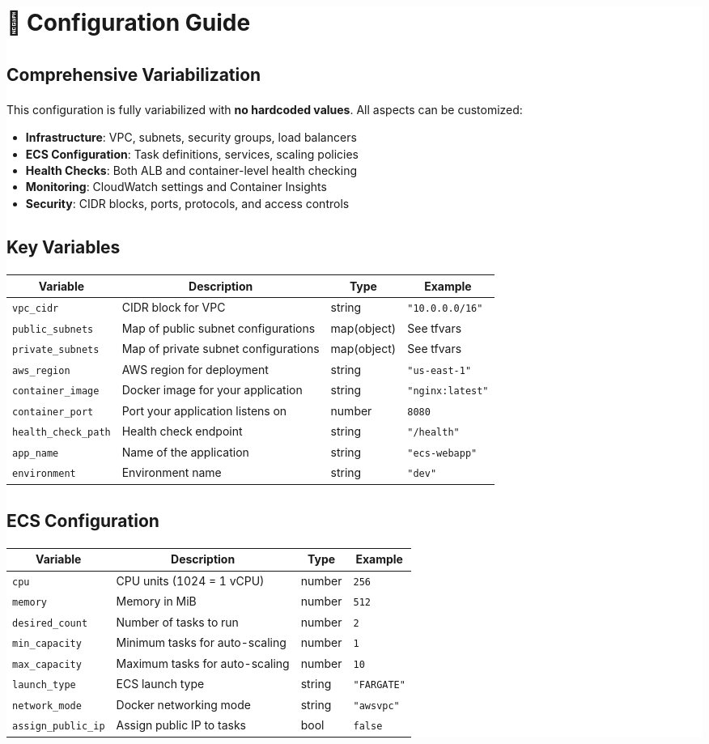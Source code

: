 # 🔧 Configuration Guide

## Comprehensive Variabilization

This configuration is fully variabilized with **no hardcoded values**. All aspects can be customized:

- **Infrastructure**: VPC, subnets, security groups, load balancers
- **ECS Configuration**: Task definitions, services, scaling policies  
- **Health Checks**: Both ALB and container-level health checking
- **Monitoring**: CloudWatch settings and Container Insights
- **Security**: CIDR blocks, ports, protocols, and access controls

## Key Variables

| Variable | Description | Type | Example |
|----------|-------------|------|---------|
| `vpc_cidr` | CIDR block for VPC | string | `"10.0.0.0/16"` |
| `public_subnets` | Map of public subnet configurations | map(object) | See tfvars |
| `private_subnets` | Map of private subnet configurations | map(object) | See tfvars |
| `aws_region` | AWS region for deployment | string | `"us-east-1"` |
| `container_image` | Docker image for your application | string | `"nginx:latest"` |
| `container_port` | Port your application listens on | number | `8080` |
| `health_check_path` | Health check endpoint | string | `"/health"` |
| `app_name` | Name of the application | string | `"ecs-webapp"` |
| `environment` | Environment name | string | `"dev"` |

## ECS Configuration
| Variable | Description | Type | Example |
|----------|-------------|------|---------|
| `cpu` | CPU units (1024 = 1 vCPU) | number | `256` |
| `memory` | Memory in MiB | number | `512` |
| `desired_count` | Number of tasks to run | number | `2` |
| `min_capacity` | Minimum tasks for auto-scaling | number | `1` |
| `max_capacity` | Maximum tasks for auto-scaling | number | `10` |
| `launch_type` | ECS launch type | string | `"FARGATE"` |
| `network_mode` | Docker networking mode | string | `"awsvpc"` |
| `assign_public_ip` | Assign public IP to tasks | bool | `false` |
